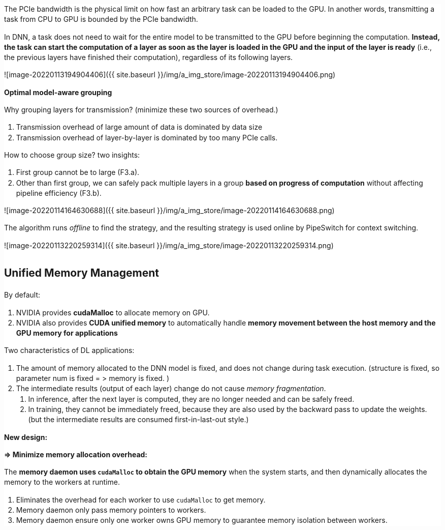 The PCIe bandwidth is the physical limit on how fast an arbitrary task can be loaded to the GPU.  In another words, transmitting a task from CPU to GPU is bounded by the PCIe bandwidth. 

In DNN,  a task does not need to wait for the entire model to be transmitted to the GPU before beginning the computation.  **Instead, the task can start the computation of a layer as soon as the layer is loaded in the GPU and the input of the layer is ready** (i.e., the previous layers have finished their computation), regardless of its following layers.

![image-20220113194904406]({{ site.baseurl }}/img/a_img_store/image-20220113194904406.png)

**Optimal model-aware grouping**

Why grouping layers for transmission?  (minimize these two sources of overhead.)

1. Transmission overhead of large amount of data is dominated by data size
2. Transmission overhead of layer-by-layer is dominated by too many PCIe calls. 

How to choose group size? two insights:

1. First group cannot be to large (F3.a).
2. Other than first group, we can safely pack multiple layers in a group **based on progress of computation** without affecting pipeline efficiency (F3.b).

![image-20220114164630688]({{ site.baseurl }}/img/a_img_store/image-20220114164630688.png)

The algorithm runs *offline* to find the strategy, and the resulting strategy is used online by PipeSwitch for context switching.

![image-20220113220259314]({{ site.baseurl }}/img/a_img_store/image-20220113220259314.png)

## Unified Memory Management

By default:

1. NVIDIA provides **cudaMalloc** to allocate memory on GPU. 
2. NVIDIA also provides **CUDA unified memory** to automatically handle **memory movement between the host memory and the GPU memory for applications**

Two characteristics of DL applications:

1. The amount of memory allocated to the DNN model is fixed, and does not change during task execution.
   (structure is fixed, so parameter num is fixed = > memory is fixed. )
2. The intermediate results (output of each layer) change do not cause *memory fragmentation*. 
   1. In inference, after the next layer is computed, they are no longer needed and can be safely freed.
   2. In training, they cannot be immediately freed, because they are also used by the backward pass to update the weights. (but the intermediate results are consumed first-in-last-out style.)

**New design:**

**=> Minimize memory allocation overhead:**

The **memory daemon uses `cudaMalloc` to obtain the GPU memory** when the system starts, and then dynamically allocates the memory to the workers at runtime.

1. Eliminates the overhead for each worker to use `cudaMalloc` to get memory.
2. Memory daemon only pass memory pointers to workers.
3. Memory daemon ensure only one worker owns GPU memory to guarantee memory isolation between workers.
